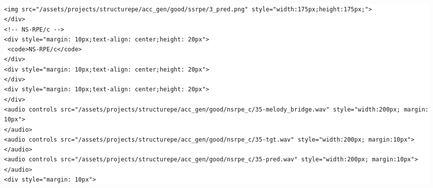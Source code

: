     <img src="/assets/projects/structurepe/acc_gen/good/ssrpe/3_pred.png" style="width:175px;height:175px;">
    </div>
    <!-- NS-RPE/c -->
    <div style="margin: 10px;text-align: center;height: 20px">
     <code>NS-RPE/c</code>
    </div>
    <div style="margin: 10px;text-align: center;height: 20px">
    </div>
    <div style="margin: 10px;text-align: center;height: 20px">
    </div>
    <audio controls src="/assets/projects/structurepe/acc_gen/good/nsrpe_c/35-melody_bridge.wav" style="width:200px; margin:10px">
    </audio>
    <audio controls src="/assets/projects/structurepe/acc_gen/good/nsrpe_c/35-tgt.wav" style="width:200px; margin:10px">
    </audio>
    <audio controls src="/assets/projects/structurepe/acc_gen/good/nsrpe_c/35-pred.wav" style="width:200px; margin:10px">
    </audio>
    <div style="margin: 10px">